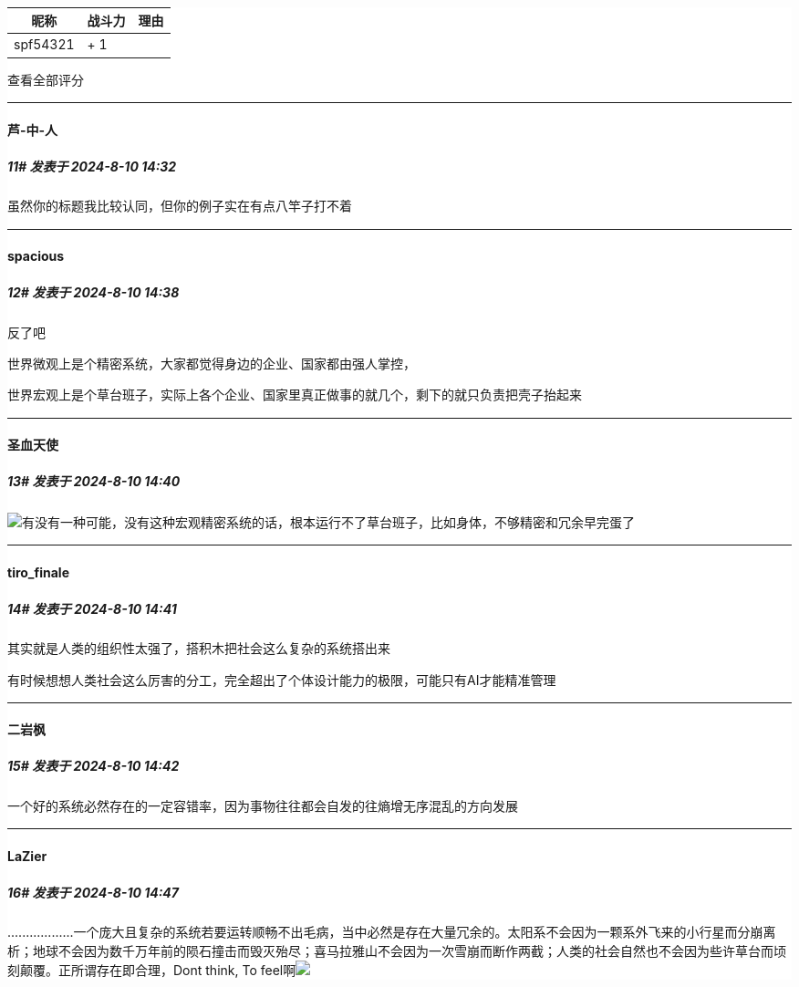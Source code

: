 |昵称|战斗力|理由|
|----|---|---|
| spf54321| + 1||

查看全部评分

*****

####  芦-中-人  
##### 11#       发表于 2024-8-10 14:32

虽然你的标题我比较认同，但你的例子实在有点八竿子打不着

*****

####  spacious  
##### 12#       发表于 2024-8-10 14:38

反了吧

世界微观上是个精密系统，大家都觉得身边的企业、国家都由强人掌控，

世界宏观上是个草台班子，实际上各个企业、国家里真正做事的就几个，剩下的就只负责把壳子抬起来

*****

####  圣血天使  
##### 13#       发表于 2024-8-10 14:40

<img src="https://static.saraba1st.com/image/smiley/face2017/001.png" referrerpolicy="no-referrer">有没有一种可能，没有这种宏观精密系统的话，根本运行不了草台班子，比如身体，不够精密和冗余早完蛋了

*****

####  tiro_finale  
##### 14#       发表于 2024-8-10 14:41

其实就是人类的组织性太强了，搭积木把社会这么复杂的系统搭出来

有时候想想人类社会这么厉害的分工，完全超出了个体设计能力的极限，可能只有AI才能精准管理

*****

####  二岩枫  
##### 15#       发表于 2024-8-10 14:42

一个好的系统必然存在的一定容错率，因为事物往往都会自发的往熵增无序混乱的方向发展

*****

####  LaZier  
##### 16#       发表于 2024-8-10 14:47

..................一个庞大且复杂的系统若要运转顺畅不出毛病，当中必然是存在大量冗余的。太阳系不会因为一颗系外飞来的小行星而分崩离析；地球不会因为数千万年前的陨石撞击而毁灭殆尽；喜马拉雅山不会因为一次雪崩而断作两截；人类的社会自然也不会因为些许草台而顷刻颠覆。正所谓存在即合理，Dont think, To feel啊<img src="https://static.saraba1st.com/image/smiley/face2017/067.png" referrerpolicy="no-referrer">
